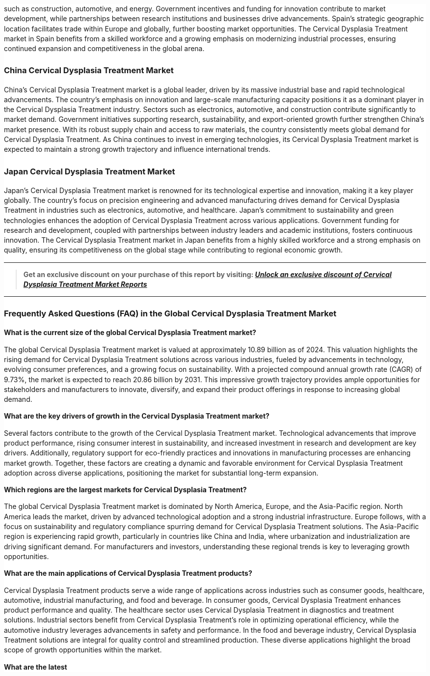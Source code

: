 such as construction, automotive, and energy. Government incentives and funding for innovation contribute to market development, while partnerships between research institutions and businesses drive advancements. Spain&rsquo;s strategic geographic location facilitates trade within Europe and globally, further boosting market opportunities. The Cervical Dysplasia Treatment market in Spain benefits from a skilled workforce and a growing emphasis on modernizing industrial processes, ensuring continued expansion and competitiveness in the global arena.</p><h3>China Cervical Dysplasia Treatment Market</h3><p>China&rsquo;s Cervical Dysplasia Treatment market is a global leader, driven by its massive industrial base and rapid technological advancements. The country&rsquo;s emphasis on innovation and large-scale manufacturing capacity positions it as a dominant player in the Cervical Dysplasia Treatment industry. Sectors such as electronics, automotive, and construction contribute significantly to market demand. Government initiatives supporting research, sustainability, and export-oriented growth further strengthen China&rsquo;s market presence. With its robust supply chain and access to raw materials, the country consistently meets global demand for Cervical Dysplasia Treatment. As China continues to invest in emerging technologies, its Cervical Dysplasia Treatment market is expected to maintain a strong growth trajectory and influence international trends.</p><h3>Japan Cervical Dysplasia Treatment Market</h3><p>Japan&rsquo;s Cervical Dysplasia Treatment market is renowned for its technological expertise and innovation, making it a key player globally. The country&rsquo;s focus on precision engineering and advanced manufacturing drives demand for Cervical Dysplasia Treatment in industries such as electronics, automotive, and healthcare. Japan&rsquo;s commitment to sustainability and green technologies enhances the adoption of Cervical Dysplasia Treatment across various applications. Government funding for research and development, coupled with partnerships between industry leaders and academic institutions, fosters continuous innovation. The Cervical Dysplasia Treatment market in Japan benefits from a highly skilled workforce and a strong emphasis on quality, ensuring its competitiveness on the global stage while contributing to regional economic growth.</p><hr /><blockquote><p><strong>Get an exclusive discount on your purchase of this report by visiting: <em><a href="://marketresearchpulse.com/ask-for-discount/117101?utm_source=Github&amp;utm_medium=0116">Unlock an exclusive discount of Cervical Dysplasia Treatment Market Reports</a></em>&nbsp;</strong></p></blockquote><hr /><h3>Frequently Asked Questions (FAQ) in the Global Cervical Dysplasia Treatment Market</h3><p><strong>What is the current size of the global Cervical Dysplasia Treatment market?</strong></p><p>The global Cervical Dysplasia Treatment market is valued at approximately 10.89 billion as of 2024. This valuation highlights the rising demand for Cervical Dysplasia Treatment solutions across various industries, fueled by advancements in technology, evolving consumer preferences, and a growing focus on sustainability. With a projected compound annual growth rate (CAGR) of 9.73%, the market is expected to reach 20.86 billion by 2031. This impressive growth trajectory provides ample opportunities for stakeholders and manufacturers to innovate, diversify, and expand their product offerings in response to increasing global demand.</p><p><strong>What are the key drivers of growth in the Cervical Dysplasia Treatment market?</strong></p><p>Several factors contribute to the growth of the Cervical Dysplasia Treatment market. Technological advancements that improve product performance, rising consumer interest in sustainability, and increased investment in research and development are key drivers. Additionally, regulatory support for eco-friendly practices and innovations in manufacturing processes are enhancing market growth. Together, these factors are creating a dynamic and favorable environment for Cervical Dysplasia Treatment adoption across diverse applications, positioning the market for substantial long-term expansion.</p><p><strong>Which regions are the largest markets for Cervical Dysplasia Treatment?</strong></p><p>The global Cervical Dysplasia Treatment market is dominated by North America, Europe, and the Asia-Pacific region. North America leads the market, driven by advanced technological adoption and a strong industrial infrastructure. Europe follows, with a focus on sustainability and regulatory compliance spurring demand for Cervical Dysplasia Treatment solutions. The Asia-Pacific region is experiencing rapid growth, particularly in countries like China and India, where urbanization and industrialization are driving significant demand. For manufacturers and investors, understanding these regional trends is key to leveraging growth opportunities.</p><p><strong>What are the main applications of Cervical Dysplasia Treatment products?</strong></p><p>Cervical Dysplasia Treatment products serve a wide range of applications across industries such as consumer goods, healthcare, automotive, industrial manufacturing, and food and beverage. In consumer goods, Cervical Dysplasia Treatment enhances product performance and quality. The healthcare sector uses Cervical Dysplasia Treatment in diagnostics and treatment solutions. Industrial sectors benefit from Cervical Dysplasia Treatment&rsquo;s role in optimizing operational efficiency, while the automotive industry leverages advancements in safety and performance. In the food and beverage industry, Cervical Dysplasia Treatment solutions are integral for quality control and streamlined production. These diverse applications highlight the broad scope of growth opportunities within the market.</p><p><strong>What are the latest